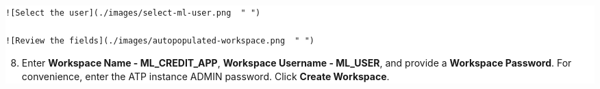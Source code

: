     ![Select the user](./images/select-ml-user.png  " ")

    ![Review the fields](./images/autopopulated-workspace.png  " ")

8. Enter **Workspace Name - ML\_CREDIT\_APP**, **Workspace Username - ML\_USER**, and provide a **Workspace Password**. For convenience, enter the ATP instance ADMIN password. Click **Create Workspace**.